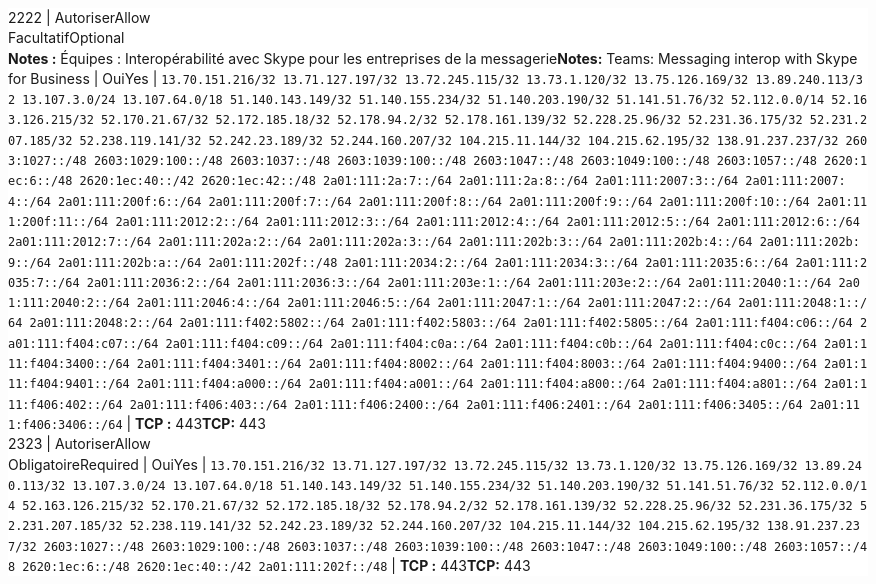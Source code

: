 <span data-ttu-id="7e858-284">22</span><span class="sxs-lookup"><span data-stu-id="7e858-284">22</span></span> | <span data-ttu-id="7e858-285">Autoriser</span><span class="sxs-lookup"><span data-stu-id="7e858-285">Allow</span></span><BR><span data-ttu-id="7e858-286">Facultatif</span><span class="sxs-lookup"><span data-stu-id="7e858-286">Optional</span></span><BR><span data-ttu-id="7e858-287">**Notes :** Équipes : Interopérabilité avec Skype pour les entreprises de la messagerie</span><span class="sxs-lookup"><span data-stu-id="7e858-287">**Notes:** Teams: Messaging interop with Skype for Business</span></span>                                                    | <span data-ttu-id="7e858-288">Oui</span><span class="sxs-lookup"><span data-stu-id="7e858-288">Yes</span></span> | `13.70.151.216/32 13.71.127.197/32 13.72.245.115/32 13.73.1.120/32 13.75.126.169/32 13.89.240.113/32 13.107.3.0/24 13.107.64.0/18 51.140.143.149/32 51.140.155.234/32 51.140.203.190/32 51.141.51.76/32 52.112.0.0/14 52.163.126.215/32 52.170.21.67/32 52.172.185.18/32 52.178.94.2/32 52.178.161.139/32 52.228.25.96/32 52.231.36.175/32 52.231.207.185/32 52.238.119.141/32 52.242.23.189/32 52.244.160.207/32 104.215.11.144/32 104.215.62.195/32 138.91.237.237/32 2603:1027::/48 2603:1029:100::/48 2603:1037::/48 2603:1039:100::/48 2603:1047::/48 2603:1049:100::/48 2603:1057::/48 2620:1ec:6::/48 2620:1ec:40::/42 2620:1ec:42::/48 2a01:111:2a:7::/64 2a01:111:2a:8::/64 2a01:111:2007:3::/64 2a01:111:2007:4::/64 2a01:111:200f:6::/64 2a01:111:200f:7::/64 2a01:111:200f:8::/64 2a01:111:200f:9::/64 2a01:111:200f:10::/64 2a01:111:200f:11::/64 2a01:111:2012:2::/64 2a01:111:2012:3::/64 2a01:111:2012:4::/64 2a01:111:2012:5::/64 2a01:111:2012:6::/64 2a01:111:2012:7::/64 2a01:111:202a:2::/64 2a01:111:202a:3::/64 2a01:111:202b:3::/64 2a01:111:202b:4::/64 2a01:111:202b:9::/64 2a01:111:202b:a::/64 2a01:111:202f::/48 2a01:111:2034:2::/64 2a01:111:2034:3::/64 2a01:111:2035:6::/64 2a01:111:2035:7::/64 2a01:111:2036:2::/64 2a01:111:2036:3::/64 2a01:111:203e:1::/64 2a01:111:203e:2::/64 2a01:111:2040:1::/64 2a01:111:2040:2::/64 2a01:111:2046:4::/64 2a01:111:2046:5::/64 2a01:111:2047:1::/64 2a01:111:2047:2::/64 2a01:111:2048:1::/64 2a01:111:2048:2::/64 2a01:111:f402:5802::/64 2a01:111:f402:5803::/64 2a01:111:f402:5805::/64 2a01:111:f404:c06::/64 2a01:111:f404:c07::/64 2a01:111:f404:c09::/64 2a01:111:f404:c0a::/64 2a01:111:f404:c0b::/64 2a01:111:f404:c0c::/64 2a01:111:f404:3400::/64 2a01:111:f404:3401::/64 2a01:111:f404:8002::/64 2a01:111:f404:8003::/64 2a01:111:f404:9400::/64 2a01:111:f404:9401::/64 2a01:111:f404:a000::/64 2a01:111:f404:a001::/64 2a01:111:f404:a800::/64 2a01:111:f404:a801::/64 2a01:111:f406:402::/64 2a01:111:f406:403::/64 2a01:111:f406:2400::/64 2a01:111:f406:2401::/64 2a01:111:f406:3405::/64 2a01:111:f406:3406::/64`                                                                       | <span data-ttu-id="7e858-289">**TCP :** 443</span><span class="sxs-lookup"><span data-stu-id="7e858-289">**TCP:** 443</span></span>                                   
<span data-ttu-id="7e858-290">23</span><span class="sxs-lookup"><span data-stu-id="7e858-290">23</span></span> | <span data-ttu-id="7e858-291">Autoriser</span><span class="sxs-lookup"><span data-stu-id="7e858-291">Allow</span></span><BR><span data-ttu-id="7e858-292">Obligatoire</span><span class="sxs-lookup"><span data-stu-id="7e858-292">Required</span></span>                                                                                                                   | <span data-ttu-id="7e858-293">Oui</span><span class="sxs-lookup"><span data-stu-id="7e858-293">Yes</span></span> | `13.70.151.216/32 13.71.127.197/32 13.72.245.115/32 13.73.1.120/32 13.75.126.169/32 13.89.240.113/32 13.107.3.0/24 13.107.64.0/18 51.140.143.149/32 51.140.155.234/32 51.140.203.190/32 51.141.51.76/32 52.112.0.0/14 52.163.126.215/32 52.170.21.67/32 52.172.185.18/32 52.178.94.2/32 52.178.161.139/32 52.228.25.96/32 52.231.36.175/32 52.231.207.185/32 52.238.119.141/32 52.242.23.189/32 52.244.160.207/32 104.215.11.144/32 104.215.62.195/32 138.91.237.237/32 2603:1027::/48 2603:1029:100::/48 2603:1037::/48 2603:1039:100::/48 2603:1047::/48 2603:1049:100::/48 2603:1057::/48 2620:1ec:6::/48 2620:1ec:40::/42 2a01:111:202f::/48`                                                                                                                                                                                                                                                                                                                                                                                                                                                                                                                                                                                                                                                                                                                                                                                                                                                                                                                                                                                                                                                                                                                                                                                                                                                                                                                                                                                                                                                                                                                                    | <span data-ttu-id="7e858-294">**TCP :** 443</span><span class="sxs-lookup"><span data-stu-id="7e858-294">**TCP:** 443</span></span>                                   